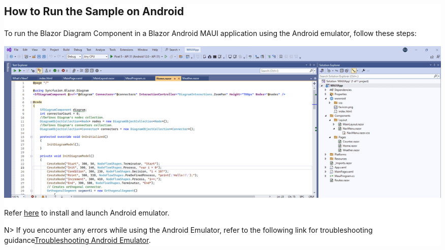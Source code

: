 ## How to Run the Sample on Android

To run the Blazor Diagram Component in a Blazor Android MAUI application using the Android emulator, follow these steps:

![Run Windows machine](images/blazor-diagram-maui-android.png)

Refer [here](https://learn.microsoft.com/en-us/dotnet/maui/android/emulator/device-manager#android-device-manager-on-windows) to install and launch Android emulator.

N> If you encounter any errors while using the Android Emulator, refer to the following link for troubleshooting guidance[Troubleshooting Android Emulator](https://learn.microsoft.com/en-us/dotnet/maui/android/emulator/troubleshooting).
